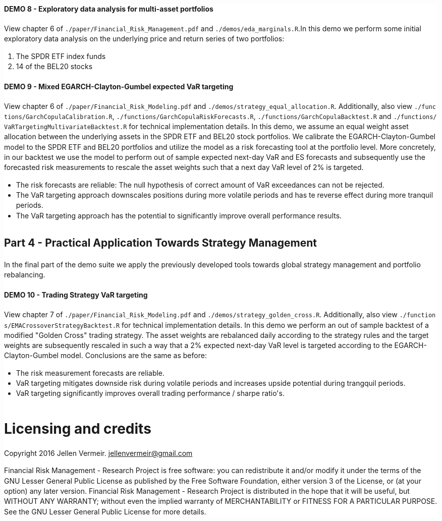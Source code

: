 #### DEMO 8 - Exploratory data analysis for multi-asset portfolios
View chapter 6 of `./paper/Financial_Risk_Management.pdf` and `./demos/eda_marginals.R`.In this demo we perform some initial exploratory data analysis on the underlying price and return series of two portfolios:

1. The SPDR ETF index funds 
2. 14 of the BEL20 stocks 

#### DEMO 9 - Mixed EGARCH-Clayton-Gumbel expected VaR targeting
View chapter 6 of `./paper/Financial_Risk_Modeling.pdf` and `./demos/strategy_equal_allocation.R`. Additionally, also view `./functions/GarchCopulaCalibration.R`, `./functions/GarchCopulaRiskForecasts.R`, `./functions/GarchCopulaBacktest.R` and `./functions/VaRTargetingMultivariateBacktest.R` for technical implementation details. In this demo, we assume an equal weight asset allocation between the underlying assets in the SPDR ETF and BEL20 stock portfolios. We calibrate the EGARCH-Clayton-Gumbel model to the SPDR ETF and BEL20 portfolios and utilize the model as a risk forecasting tool at the portfolio level. More concretely, in our backtest we use the model to perform out of sample expected next-day VaR and ES forecasts and subsequently use the forecasted risk measurements to rescale the asset weights such that a next day VaR level of 2% is targeted.

- The risk forecasts are reliable: The null hypothesis of correct amount of VaR exceedances can not be rejected. 
- The VaR targeting approach downscales positions during more volatile periods and has te reverse effect during more tranquil periods.
- The VaR targeting approach has the potential to significantly improve overall performance results.

## Part 4 - Practical Application Towards Strategy Management
In the final part of the demo suite we apply the previously developed tools towards global strategy management and portfolio rebalancing.

#### DEMO 10 - Trading Strategy VaR targeting
View chapter 7 of `./paper/Financial_Risk_Modeling.pdf` and `./demos/strategy_golden_cross.R`. Additionally, also view `./functions/EMACrossoverStrategyBacktest.R` for technical implementation details. In this demo we perform an out of sample backtest of a modified "Golden Cross" trading strategy. The asset weights are rebalanced daily according to the strategy rules and the target weights are subsequently rescaled in such a way that a 2% expected next-day VaR level is targeted according to the EGARCH-Clayton-Gumbel model. Conclusions are the same as before:

- The risk measurement forecasts are reliable.
- VaR targeting mitigates downside risk during volatile periods and increases upside potential during trangquil periods.
- VaR targeting significantly improves overall trading performance / sharpe ratio's.

# Licensing and credits
Copyright 2016 Jellen Vermeir. <jellenvermeir@gmail.com>

Financial Risk Management - Research Project is free software: you can redistribute it and/or modify it under the terms of the GNU Lesser General Public License as published by the Free Software Foundation, either version 3 of the License, or (at your option) any later version. Financial Risk Management - Research Project is distributed in the hope that it will be useful, but WITHOUT ANY WARRANTY; without even the implied warranty of MERCHANTABILITY or FITNESS FOR A PARTICULAR PURPOSE. See the GNU Lesser General Public License for more details.
